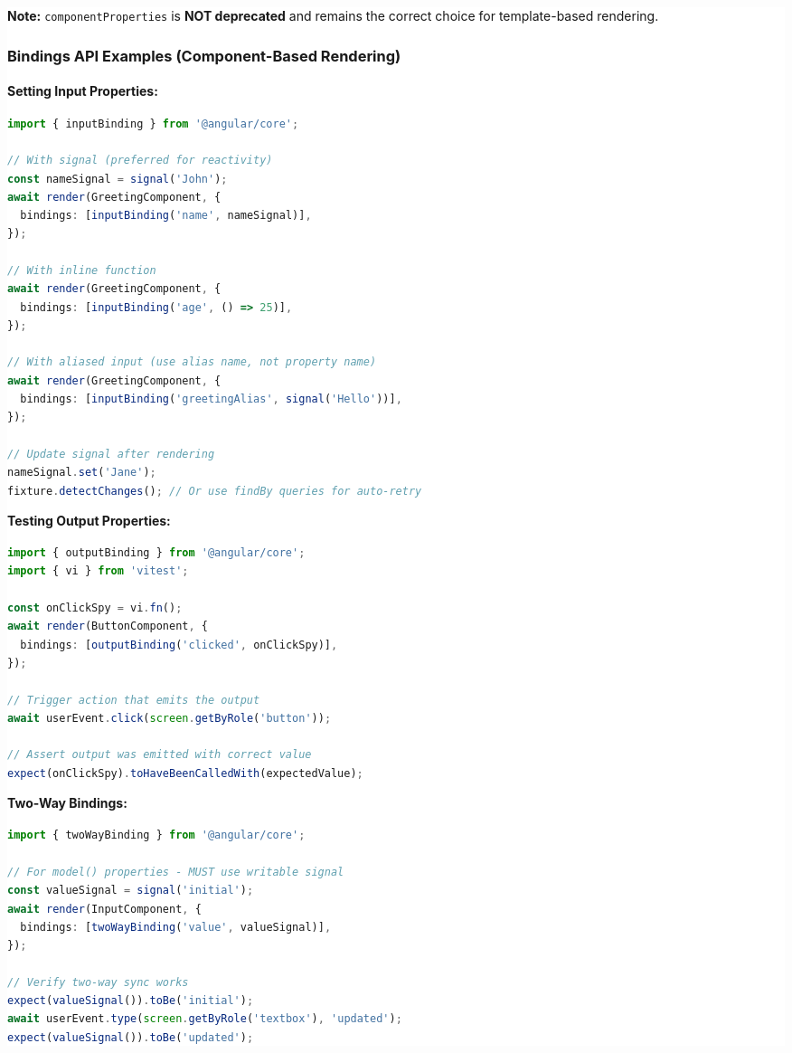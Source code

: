**Note:** `componentProperties` is **NOT deprecated** and remains the correct choice for template-based rendering.

### Bindings API Examples (Component-Based Rendering)

**Setting Input Properties:**

```typescript
import { inputBinding } from '@angular/core';

// With signal (preferred for reactivity)
const nameSignal = signal('John');
await render(GreetingComponent, {
  bindings: [inputBinding('name', nameSignal)],
});

// With inline function
await render(GreetingComponent, {
  bindings: [inputBinding('age', () => 25)],
});

// With aliased input (use alias name, not property name)
await render(GreetingComponent, {
  bindings: [inputBinding('greetingAlias', signal('Hello'))],
});

// Update signal after rendering
nameSignal.set('Jane');
fixture.detectChanges(); // Or use findBy queries for auto-retry
```

**Testing Output Properties:**

```typescript
import { outputBinding } from '@angular/core';
import { vi } from 'vitest';

const onClickSpy = vi.fn();
await render(ButtonComponent, {
  bindings: [outputBinding('clicked', onClickSpy)],
});

// Trigger action that emits the output
await userEvent.click(screen.getByRole('button'));

// Assert output was emitted with correct value
expect(onClickSpy).toHaveBeenCalledWith(expectedValue);
```

**Two-Way Bindings:**

```typescript
import { twoWayBinding } from '@angular/core';

// For model() properties - MUST use writable signal
const valueSignal = signal('initial');
await render(InputComponent, {
  bindings: [twoWayBinding('value', valueSignal)],
});

// Verify two-way sync works
expect(valueSignal()).toBe('initial');
await userEvent.type(screen.getByRole('textbox'), 'updated');
expect(valueSignal()).toBe('updated');
```
